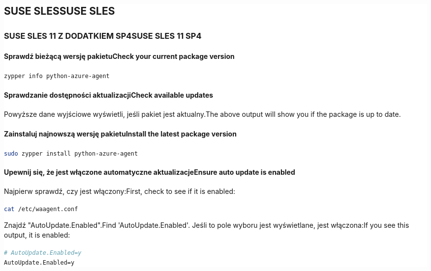 ## <a name="suse-sles"></a><span data-ttu-id="d7859-162">SUSE SLES</span><span class="sxs-lookup"><span data-stu-id="d7859-162">SUSE SLES</span></span>

### <a name="suse-sles-11-sp4"></a><span data-ttu-id="d7859-163">SUSE SLES 11 Z DODATKIEM SP4</span><span class="sxs-lookup"><span data-stu-id="d7859-163">SUSE SLES 11 SP4</span></span>

#### <a name="check-your-current-package-version"></a><span data-ttu-id="d7859-164">Sprawdź bieżącą wersję pakietu</span><span class="sxs-lookup"><span data-stu-id="d7859-164">Check your current package version</span></span>

```bash
zypper info python-azure-agent
```

#### <a name="check-available-updates"></a><span data-ttu-id="d7859-165">Sprawdzanie dostępności aktualizacji</span><span class="sxs-lookup"><span data-stu-id="d7859-165">Check available updates</span></span>

<span data-ttu-id="d7859-166">Powyższe dane wyjściowe wyświetli, jeśli pakiet jest aktualny.</span><span class="sxs-lookup"><span data-stu-id="d7859-166">The above output will show you if the package is up to date.</span></span>

#### <a name="install-the-latest-package-version"></a><span data-ttu-id="d7859-167">Zainstaluj najnowszą wersję pakietu</span><span class="sxs-lookup"><span data-stu-id="d7859-167">Install the latest package version</span></span>

```bash
sudo zypper install python-azure-agent
```

#### <a name="ensure-auto-update-is-enabled"></a><span data-ttu-id="d7859-168">Upewnij się, że jest włączone automatyczne aktualizacje</span><span class="sxs-lookup"><span data-stu-id="d7859-168">Ensure auto update is enabled</span></span> 

<span data-ttu-id="d7859-169">Najpierw sprawdź, czy jest włączony:</span><span class="sxs-lookup"><span data-stu-id="d7859-169">First, check to see if it is enabled:</span></span>

```bash
cat /etc/waagent.conf
```

<span data-ttu-id="d7859-170">Znajdź "AutoUpdate.Enabled".</span><span class="sxs-lookup"><span data-stu-id="d7859-170">Find 'AutoUpdate.Enabled'.</span></span> <span data-ttu-id="d7859-171">Jeśli to pole wyboru jest wyświetlane, jest włączona:</span><span class="sxs-lookup"><span data-stu-id="d7859-171">If you see this output, it is enabled:</span></span>

```bash
# AutoUpdate.Enabled=y
AutoUpdate.Enabled=y
```
